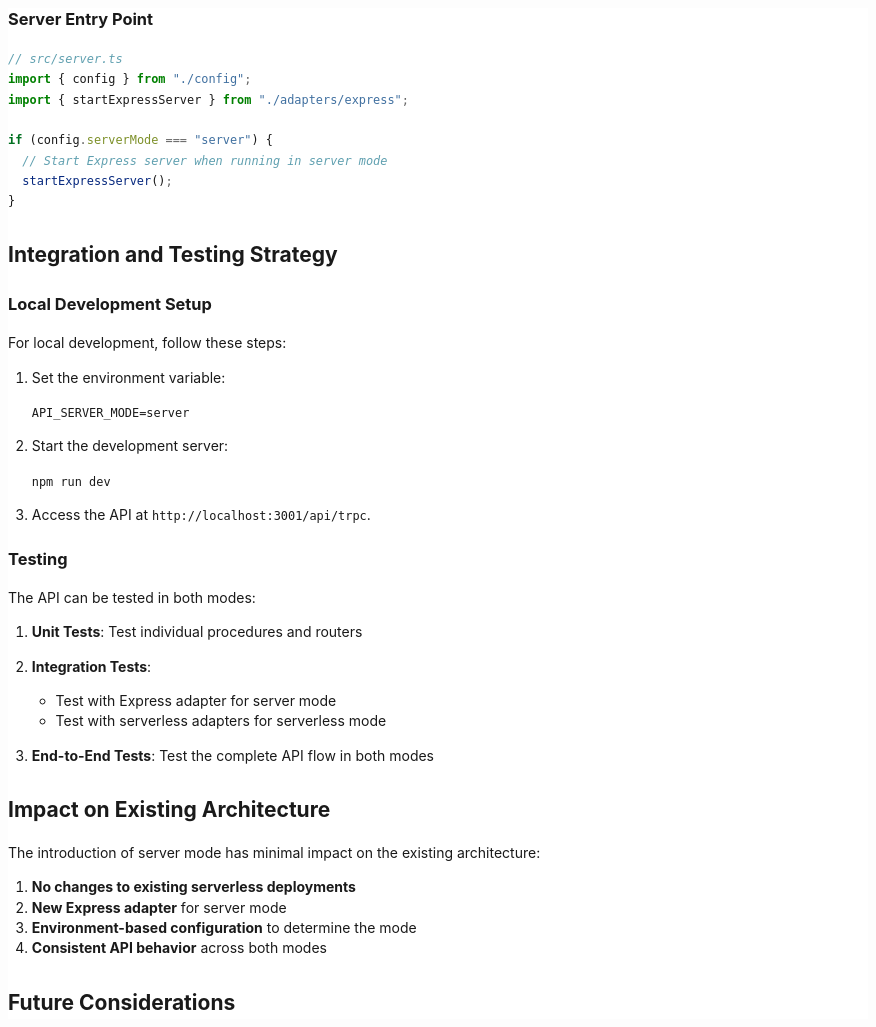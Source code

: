 ### Server Entry Point

```typescript
// src/server.ts
import { config } from "./config";
import { startExpressServer } from "./adapters/express";

if (config.serverMode === "server") {
  // Start Express server when running in server mode
  startExpressServer();
}
```

## Integration and Testing Strategy

### Local Development Setup

For local development, follow these steps:

1. Set the environment variable:

   ```
   API_SERVER_MODE=server
   ```

2. Start the development server:

   ```bash
   npm run dev
   ```

3. Access the API at `http://localhost:3001/api/trpc`.

### Testing

The API can be tested in both modes:

1. **Unit Tests**: Test individual procedures and routers
2. **Integration Tests**:

   - Test with Express adapter for server mode
   - Test with serverless adapters for serverless mode

3. **End-to-End Tests**: Test the complete API flow in both modes

## Impact on Existing Architecture

The introduction of server mode has minimal impact on the existing architecture:

1. **No changes to existing serverless deployments**
2. **New Express adapter** for server mode
3. **Environment-based configuration** to determine the mode
4. **Consistent API behavior** across both modes

## Future Considerations
